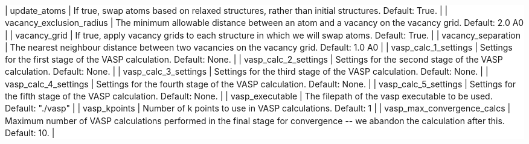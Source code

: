 | update_atoms                      | If true, swap atoms based on relaxed structures, rather than initial structures. Default: True.                                                                                                                                                                                                                                                                                                                                                                  |
| vacancy_exclusion_radius          | The minimum allowable distance between an atom and a vacancy on the vacancy grid. Default: 2.0 A0                                                                                                                                                                                                                                                                                                                                                                |
| vacancy_grid                      | If true, apply vacancy grids to each structure in which we will swap atoms. Default: True.                                                                                                                                                                                                                                                                                                                                                                       |
| vacancy_separation                | The nearest neighbour distance between two vacancies on the vacancy grid. Default: 1.0 A0                                                                                                                                                                                                                                                                                                                                                                        |
| vasp_calc_1_settings              | Settings for the first stage of the VASP calculation. Default: None.                                                                                                                                                                                                                                                                                                                                                                                             |
| vasp_calc_2_settings              | Settings for the second stage of the VASP calculation. Default: None.                                                                                                                                                                                                                                                                                                                                                                                            |
| vasp_calc_3_settings              | Settings for the third stage of the VASP calculation. Default: None.                                                                                                                                                                                                                                                                                                                                                                                             |
| vasp_calc_4_settings              | Settings for the fourth stage of the VASP calculation. Default: None.                                                                                                                                                                                                                                                                                                                                                                                            |
| vasp_calc_5_settings              | Settings for the fifth stage of the VASP calculation. Default: None.                                                                                                                                                                                                                                                                                                                                                                                             |
| vasp_executable                   | The filepath of the vasp executable to be used. Default: "./vasp"                                                                                                                                                                                                                                                                                                                                                                                                |
| vasp_kpoints                      | Number of k points to use in VASP calculations. Default: 1                                                                                                                                                                                                                                                                                                                                                                                                       |
| vasp_max_convergence_calcs        | Maximum number of VASP calculations performed in the final stage for convergence -- we abandon the calculation after this. Default: 10.                                                                                                                                                                                                                                                                                                                          |